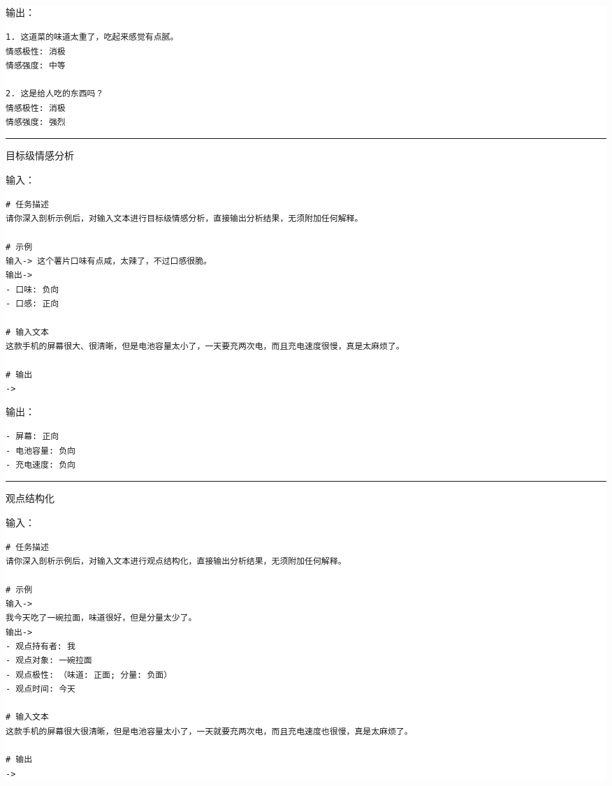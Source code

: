 输出：

```
1. 这道菜的味道太重了，吃起来感觉有点腻。
情感极性: 消极
情感强度: 中等

2. 这是给人吃的东西吗？
情感极性: 消极
情感强度: 强烈
```

---

目标级情感分析

输入：

```
# 任务描述
请你深入剖析示例后，对输入文本进行目标级情感分析，直接输出分析结果，无须附加任何解释。

# 示例
输入-> 这个薯片口味有点咸，太辣了，不过口感很脆。
输出-> 
- 口味: 负向
- 口感: 正向

# 输入文本
这款手机的屏幕很大、很清晰，但是电池容量太小了，一天要充两次电，而且充电速度很慢，真是太麻烦了。

# 输出
->
```

输出：

```
- 屏幕: 正向
- 电池容量: 负向
- 充电速度: 负向
```

---

观点结构化

输入：

```
# 任务描述
请你深入剖析示例后，对输入文本进行观点结构化，直接输出分析结果，无须附加任何解释。

# 示例
输入-> 
我今天吃了一碗拉面，味道很好，但是分量太少了。
输出->
- 观点持有者: 我
- 观点对象: 一碗拉面
- 观点极性: （味道: 正面; 分量: 负面）
- 观点时间: 今天

# 输入文本
这款手机的屏幕很大很清晰，但是电池容量太小了，一天就要充两次电，而且充电速度也很慢，真是太麻烦了。

# 输出
->
```
